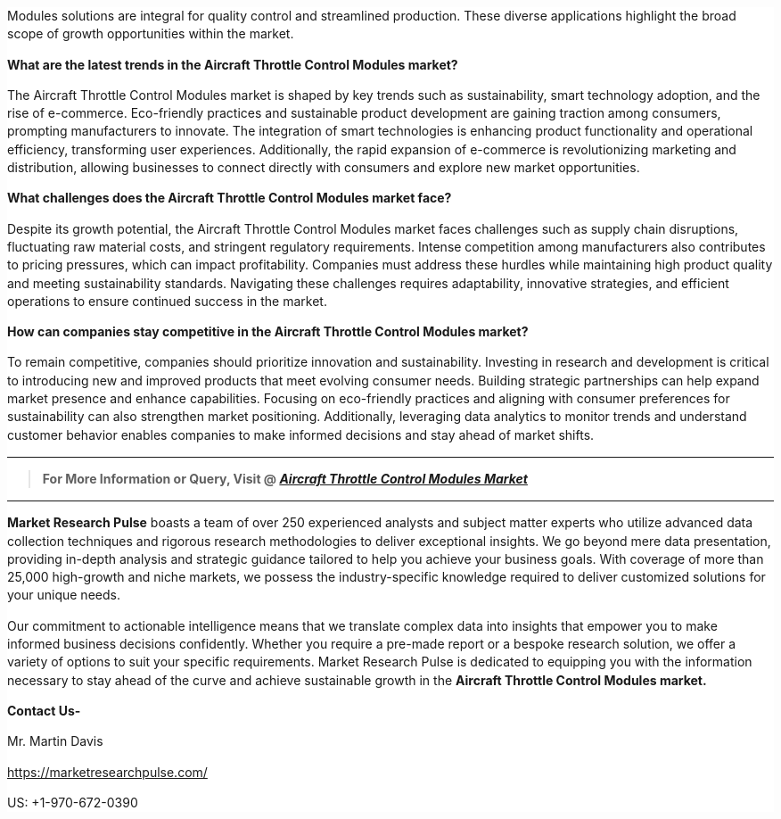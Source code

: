 Modules solutions are integral for quality control and streamlined production. These diverse applications highlight the broad scope of growth opportunities within the market.</p><p><strong>What are the latest trends in the Aircraft Throttle Control Modules market?</strong></p><p>The Aircraft Throttle Control Modules market is shaped by key trends such as sustainability, smart technology adoption, and the rise of e-commerce. Eco-friendly practices and sustainable product development are gaining traction among consumers, prompting manufacturers to innovate. The integration of smart technologies is enhancing product functionality and operational efficiency, transforming user experiences. Additionally, the rapid expansion of e-commerce is revolutionizing marketing and distribution, allowing businesses to connect directly with consumers and explore new market opportunities.</p><p><strong>What challenges does the Aircraft Throttle Control Modules market face?</strong></p><p>Despite its growth potential, the Aircraft Throttle Control Modules market faces challenges such as supply chain disruptions, fluctuating raw material costs, and stringent regulatory requirements. Intense competition among manufacturers also contributes to pricing pressures, which can impact profitability. Companies must address these hurdles while maintaining high product quality and meeting sustainability standards. Navigating these challenges requires adaptability, innovative strategies, and efficient operations to ensure continued success in the market.</p><p><strong>How can companies stay competitive in the Aircraft Throttle Control Modules market?</strong></p><p>To remain competitive, companies should prioritize innovation and sustainability. Investing in research and development is critical to introducing new and improved products that meet evolving consumer needs. Building strategic partnerships can help expand market presence and enhance capabilities. Focusing on eco-friendly practices and aligning with consumer preferences for sustainability can also strengthen market positioning. Additionally, leveraging data analytics to monitor trends and understand customer behavior enables companies to make informed decisions and stay ahead of market shifts.</p><hr /><blockquote><p><strong>For More Information or Query, Visit @&nbsp;<em><a href="https://marketresearchpulse.com/report/82534/aircraft-throttle-control-modules-market?utm_source=Linkedin&utm_medium=026">Aircraft Throttle Control Modules Market</a></em></strong></p></blockquote><hr /><p><strong>Market Research Pulse</strong> boasts a team of over 250 experienced analysts and subject matter experts who utilize advanced data collection techniques and rigorous research methodologies to deliver exceptional insights. We go beyond mere data presentation, providing in-depth analysis and strategic guidance tailored to help you achieve your business goals. With coverage of more than 25,000 high-growth and niche markets, we possess the industry-specific knowledge required to deliver customized solutions for your unique needs.</p><p>Our commitment to actionable intelligence means that we translate complex data into insights that empower you to make informed business decisions confidently. Whether you require a pre-made report or a bespoke research solution, we offer a variety of options to suit your specific requirements. Market Research Pulse is dedicated to equipping you with the information necessary to stay ahead of the curve and achieve sustainable growth in the <strong>Aircraft Throttle Control Modules market.</strong></p><p><strong>Contact Us-</strong></p><p>Mr. Martin Davis</p><p>https://marketresearchpulse.com/</p><p>US: +1-970-672-0390</p>
